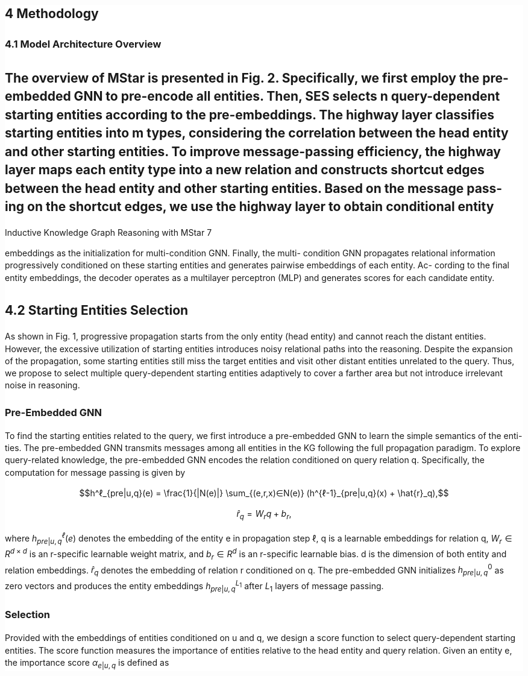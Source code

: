 ## 4 Methodology

### 4.1 Model Architecture Overview

The overview of MStar is presented in Fig. 2. Specifically, we first employ the pre-
embedded GNN to pre-encode all entities. Then, SES selects n query-dependent
starting entities according to the pre-embeddings. The highway layer classifies
starting entities into m types, considering the correlation between the head entity
and other starting entities. To improve message-passing efficiency, the highway
layer maps each entity type into a new relation and constructs shortcut edges
between the head entity and other starting entities. Based on the message pass-
ing on the shortcut edges, we use the highway layer to obtain conditional entity
---
Inductive Knowledge Graph Reasoning with MStar              7

embeddings as the initialization for multi-condition GNN. Finally, the multi-
condition GNN propagates relational information progressively conditioned on
these starting entities and generates pairwise embeddings of each entity. Ac-
cording to the final entity embeddings, the decoder operates as a multilayer
perceptron (MLP) and generates scores for each candidate entity.

## 4.2 Starting Entities Selection

As shown in Fig. 1, progressive propagation starts from the only entity (head
entity) and cannot reach the distant entities. However, the excessive utilization
of starting entities introduces noisy relational paths into the reasoning. Despite
the expansion of the propagation, some starting entities still miss the target
entities and visit other distant entities unrelated to the query. Thus, we propose
to select multiple query-dependent starting entities adaptively to cover a farther
area but not introduce irrelevant noise in reasoning.

### Pre-Embedded GNN 
To find the starting entities related to the query, we
first introduce a pre-embedded GNN to learn the simple semantics of the enti-
ties. The pre-embedded GNN transmits messages among all entities in the KG
following the full propagation paradigm. To explore query-related knowledge,
the pre-embedded GNN encodes the relation conditioned on query relation q.
Specifically, the computation for message passing is given by

$$h^ℓ_{pre|u,q}(e) = \frac{1}{|N(e)|} \sum_{(e,r,x)∈N(e)} (h^{ℓ-1}_{pre|u,q}(x) + \hat{r}_q),$$

$$\hat{r}_q = W_r q + b_r,$$

where $h^ℓ_{pre|u,q}(e)$ denotes the embedding of the entity e in propagation step ℓ,
q is a learnable embeddings for relation q, $W_r ∈ R^{d×d}$ is an r-specific learnable
weight matrix, and $b_r ∈ R^d$ is an r-specific learnable bias. d is the dimension
of both entity and relation embeddings. $\hat{r}_q$ denotes the embedding of relation r
conditioned on q. The pre-embedded GNN initializes $h^0_{pre|u,q}$ as zero vectors and
produces the entity embeddings $h^{L_1}_{pre|u,q}$ after $L_1$ layers of message passing.

### Selection 
Provided with the embeddings of entities conditioned on u and q,
we design a score function to select query-dependent starting entities. The score
function measures the importance of entities relative to the head entity and
query relation. Given an entity e, the importance score $α_{e|u,q}$ is defined as
